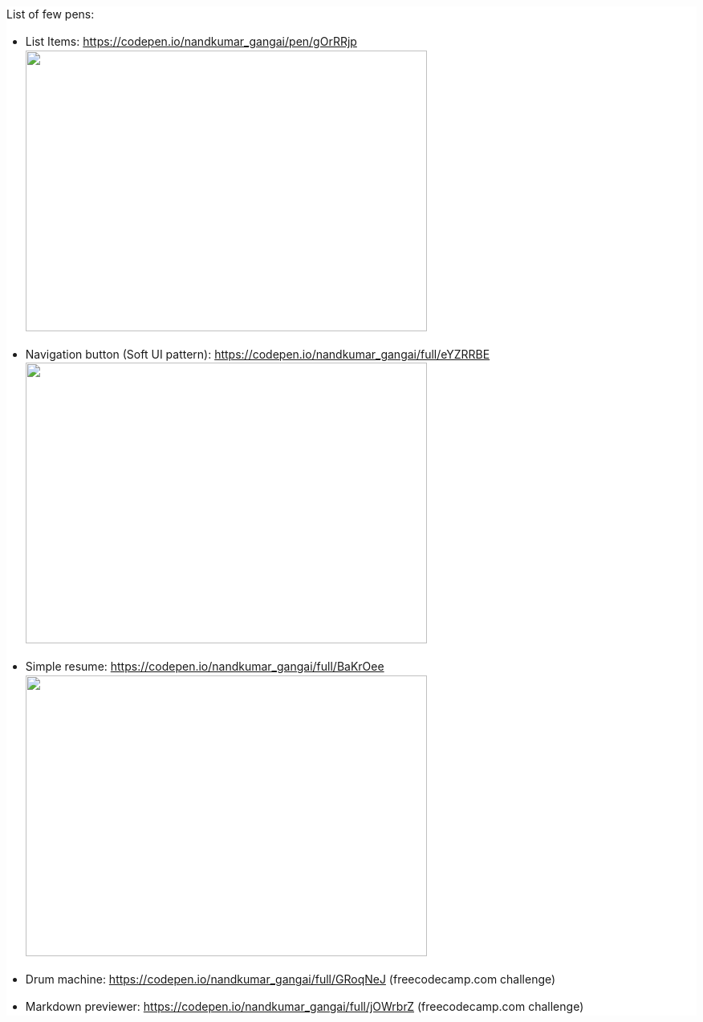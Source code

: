 List of few pens:  

- List Items: https://codepen.io/nandkumar_gangai/pen/gOrRRjp  
  <img src="https://user-images.githubusercontent.com/24850047/147854860-e1267cb3-6a36-45bd-a7aa-9bf71934bf57.png" width="500" height="350">  

- Navigation button (Soft UI pattern): https://codepen.io/nandkumar_gangai/full/eYZRRBE  
  <img src="https://user-images.githubusercontent.com/24850047/147854875-5b043dec-5f56-4b67-b2b0-915f761dc5d6.png" width="500" height="350">  

- Simple resume: https://codepen.io/nandkumar_gangai/full/BaKrOee  
  <img src="https://user-images.githubusercontent.com/24850047/147854889-7c32b6d8-861e-493e-9d68-5dfdafac6ff1.png" width="500" height="350">  

- Drum machine: https://codepen.io/nandkumar_gangai/full/GRoqNeJ (freecodecamp.com challenge)
- Markdown previewer: https://codepen.io/nandkumar_gangai/full/jOWrbrZ (freecodecamp.com challenge)

